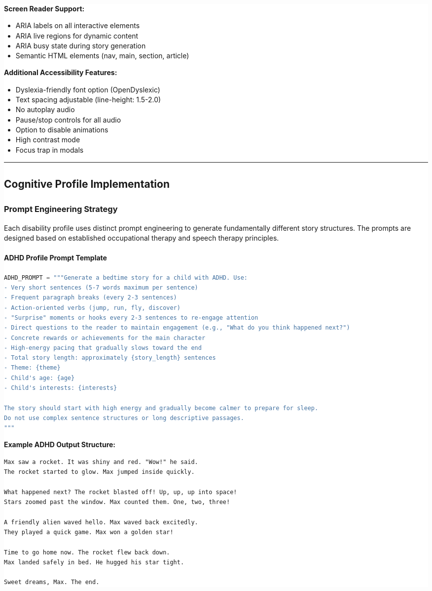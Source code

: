 **Screen Reader Support:**
- ARIA labels on all interactive elements
- ARIA live regions for dynamic content
- ARIA busy state during story generation
- Semantic HTML elements (nav, main, section, article)

**Additional Accessibility Features:**
- Dyslexia-friendly font option (OpenDyslexic)
- Text spacing adjustable (line-height: 1.5-2.0)
- No autoplay audio
- Pause/stop controls for all audio
- Option to disable animations
- High contrast mode
- Focus trap in modals

---

## Cognitive Profile Implementation

### Prompt Engineering Strategy

Each disability profile uses distinct prompt engineering to generate fundamentally different story structures. The prompts are designed based on established occupational therapy and speech therapy principles.

#### ADHD Profile Prompt Template

```python
ADHD_PROMPT = """Generate a bedtime story for a child with ADHD. Use:
- Very short sentences (5-7 words maximum per sentence)
- Frequent paragraph breaks (every 2-3 sentences)
- Action-oriented verbs (jump, run, fly, discover)
- "Surprise" moments or hooks every 2-3 sentences to re-engage attention
- Direct questions to the reader to maintain engagement (e.g., "What do you think happened next?")
- Concrete rewards or achievements for the main character
- High-energy pacing that gradually slows toward the end
- Total story length: approximately {story_length} sentences
- Theme: {theme}
- Child's age: {age}
- Child's interests: {interests}

The story should start with high energy and gradually become calmer to prepare for sleep.
Do not use complex sentence structures or long descriptive passages.
"""
```

**Example ADHD Output Structure:**
```
Max saw a rocket. It was shiny and red. "Wow!" he said.
The rocket started to glow. Max jumped inside quickly.

What happened next? The rocket blasted off! Up, up, up into space!
Stars zoomed past the window. Max counted them. One, two, three!

A friendly alien waved hello. Max waved back excitedly.
They played a quick game. Max won a golden star!

Time to go home now. The rocket flew back down. 
Max landed safely in bed. He hugged his star tight.

Sweet dreams, Max. The end.
```
